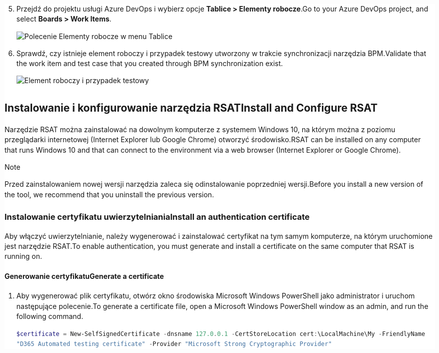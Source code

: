 5. <span data-ttu-id="b803c-299">Przejdź do projektu usługi Azure DevOps i wybierz opcje **Tablice \> Elementy robocze**.</span><span class="sxs-lookup"><span data-stu-id="b803c-299">Go to your Azure DevOps project, and select **Boards \> Work Items**.</span></span>

    ![Polecenie Elementy robocze w menu Tablice](./media/setup_rsa_tool_44.png)

6. <span data-ttu-id="b803c-301">Sprawdź, czy istnieje element roboczy i przypadek testowy utworzony w trakcie synchronizacji narzędzia BPM.</span><span class="sxs-lookup"><span data-stu-id="b803c-301">Validate that the work item and test case that you created through BPM synchronization exist.</span></span>

    ![Element roboczy i przypadek testowy](./media/setup_rsa_tool_45.png)

## <a name="install-and-configure-rsat"></a><span data-ttu-id="b803c-303">Instalowanie i konfigurowanie narzędzia RSAT</span><span class="sxs-lookup"><span data-stu-id="b803c-303">Install and Configure RSAT</span></span>

<span data-ttu-id="b803c-304">Narzędzie RSAT można zainstalować na dowolnym komputerze z systemem Windows 10, na którym można z poziomu przeglądarki internetowej (Internet Explorer lub Google Chrome) otworzyć środowisko.</span><span class="sxs-lookup"><span data-stu-id="b803c-304">RSAT can be installed on any computer that runs Windows 10 and that can connect to the environment via a web browser (Internet Explorer or Google Chrome).</span></span>

> [!NOTE]
> <span data-ttu-id="b803c-305">Przed zainstalowaniem nowej wersji narzędzia zaleca się odinstalowanie poprzedniej wersji.</span><span class="sxs-lookup"><span data-stu-id="b803c-305">Before you install a new version of the tool, we recommend that you uninstall the previous version.</span></span>

### <a name="install-an-authentication-certificate"></a><span data-ttu-id="b803c-306">Instalowanie certyfikatu uwierzytelniania</span><span class="sxs-lookup"><span data-stu-id="b803c-306">Install an authentication certificate</span></span>

<span data-ttu-id="b803c-307">Aby włączyć uwierzytelnianie, należy wygenerować i zainstalować certyfikat na tym samym komputerze, na którym uruchomione jest narzędzie RSAT.</span><span class="sxs-lookup"><span data-stu-id="b803c-307">To enable authentication, you must generate and install a certificate on the same computer that RSAT is running on.</span></span>

#### <a name="generate-a-certificate"></a><span data-ttu-id="b803c-308">Generowanie certyfikatu</span><span class="sxs-lookup"><span data-stu-id="b803c-308">Generate a certificate</span></span>

1. <span data-ttu-id="b803c-309">Aby wygenerować plik certyfikatu, otwórz okno środowiska Microsoft Windows PowerShell jako administrator i uruchom następujące polecenie.</span><span class="sxs-lookup"><span data-stu-id="b803c-309">To generate a certificate file, open a Microsoft Windows PowerShell window as an admin, and run the following command.</span></span>

    ```powershell
    $certificate = New-SelfSignedCertificate -dnsname 127.0.0.1 -CertStoreLocation cert:\LocalMachine\My -FriendlyName "D365 Automated testing certificate" -Provider "Microsoft Strong Cryptographic Provider"
    ```
